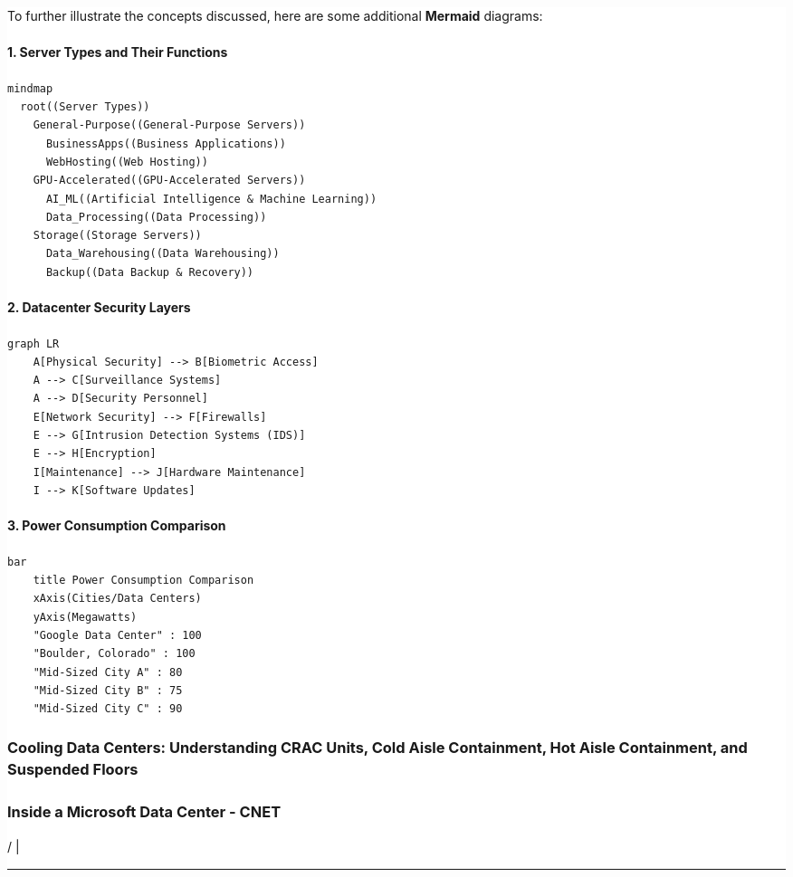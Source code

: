 To further illustrate the concepts discussed, here are some additional **Mermaid** diagrams:

#### 1. Server Types and Their Functions

```mermaid
mindmap
  root((Server Types))
    General-Purpose((General-Purpose Servers))
      BusinessApps((Business Applications))
      WebHosting((Web Hosting))
    GPU-Accelerated((GPU-Accelerated Servers))
      AI_ML((Artificial Intelligence & Machine Learning))
      Data_Processing((Data Processing))
    Storage((Storage Servers))
      Data_Warehousing((Data Warehousing))
      Backup((Data Backup & Recovery))
```

#### 2. Datacenter Security Layers

```mermaid
graph LR
    A[Physical Security] --> B[Biometric Access]
    A --> C[Surveillance Systems]
    A --> D[Security Personnel]
    E[Network Security] --> F[Firewalls]
    E --> G[Intrusion Detection Systems (IDS)]
    E --> H[Encryption]
    I[Maintenance] --> J[Hardware Maintenance]
    I --> K[Software Updates]
```

#### 3. Power Consumption Comparison

```mermaid
bar
    title Power Consumption Comparison
    xAxis(Cities/Data Centers)
    yAxis(Megawatts)
    "Google Data Center" : 100
    "Boulder, Colorado" : 100
    "Mid-Sized City A" : 80
    "Mid-Sized City B" : 75
    "Mid-Sized City C" : 90
```

### Cooling Data Centers: Understanding CRAC Units, Cold Aisle Containment, Hot Aisle Containment, and Suspended Floors



### Inside a Microsoft Data Center - CNET

/ | 

---